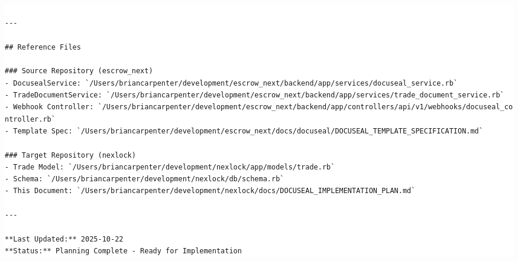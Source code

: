 ```

---

## Reference Files

### Source Repository (escrow_next)
- DocusealService: `/Users/briancarpenter/development/escrow_next/backend/app/services/docuseal_service.rb`
- TradeDocumentService: `/Users/briancarpenter/development/escrow_next/backend/app/services/trade_document_service.rb`
- Webhook Controller: `/Users/briancarpenter/development/escrow_next/backend/app/controllers/api/v1/webhooks/docuseal_controller.rb`
- Template Spec: `/Users/briancarpenter/development/escrow_next/docs/docuseal/DOCUSEAL_TEMPLATE_SPECIFICATION.md`

### Target Repository (nexlock)
- Trade Model: `/Users/briancarpenter/development/nexlock/app/models/trade.rb`
- Schema: `/Users/briancarpenter/development/nexlock/db/schema.rb`
- This Document: `/Users/briancarpenter/development/nexlock/docs/DOCUSEAL_IMPLEMENTATION_PLAN.md`

---

**Last Updated:** 2025-10-22
**Status:** Planning Complete - Ready for Implementation
